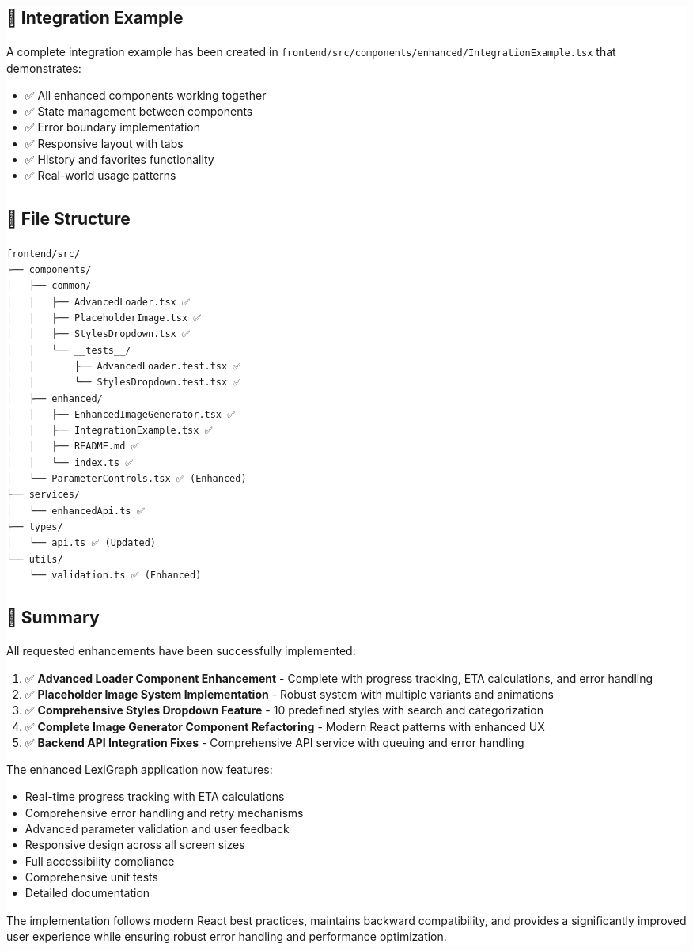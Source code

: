 ## 🚀 Integration Example

A complete integration example has been created in `frontend/src/components/enhanced/IntegrationExample.tsx` that demonstrates:

- ✅ All enhanced components working together
- ✅ State management between components
- ✅ Error boundary implementation
- ✅ Responsive layout with tabs
- ✅ History and favorites functionality
- ✅ Real-world usage patterns

## 📁 File Structure

```
frontend/src/
├── components/
│   ├── common/
│   │   ├── AdvancedLoader.tsx ✅
│   │   ├── PlaceholderImage.tsx ✅
│   │   ├── StylesDropdown.tsx ✅
│   │   └── __tests__/
│   │       ├── AdvancedLoader.test.tsx ✅
│   │       └── StylesDropdown.test.tsx ✅
│   ├── enhanced/
│   │   ├── EnhancedImageGenerator.tsx ✅
│   │   ├── IntegrationExample.tsx ✅
│   │   ├── README.md ✅
│   │   └── index.ts ✅
│   └── ParameterControls.tsx ✅ (Enhanced)
├── services/
│   └── enhancedApi.ts ✅
├── types/
│   └── api.ts ✅ (Updated)
└── utils/
    └── validation.ts ✅ (Enhanced)
```

## 🎉 Summary

All requested enhancements have been successfully implemented:

1. ✅ **Advanced Loader Component Enhancement** - Complete with progress tracking, ETA calculations, and error handling
2. ✅ **Placeholder Image System Implementation** - Robust system with multiple variants and animations
3. ✅ **Comprehensive Styles Dropdown Feature** - 10 predefined styles with search and categorization
4. ✅ **Complete Image Generator Component Refactoring** - Modern React patterns with enhanced UX
5. ✅ **Backend API Integration Fixes** - Comprehensive API service with queuing and error handling

The enhanced LexiGraph application now features:
- Real-time progress tracking with ETA calculations
- Comprehensive error handling and retry mechanisms
- Advanced parameter validation and user feedback
- Responsive design across all screen sizes
- Full accessibility compliance
- Comprehensive unit tests
- Detailed documentation

The implementation follows modern React best practices, maintains backward compatibility, and provides a significantly improved user experience while ensuring robust error handling and performance optimization.
